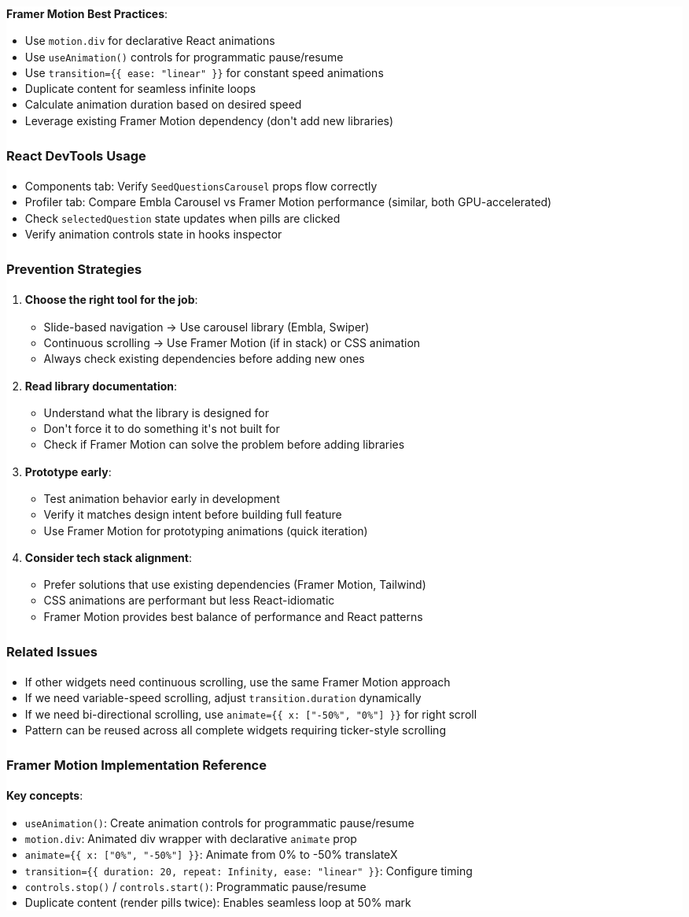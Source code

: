 **Framer Motion Best Practices**:
- Use `motion.div` for declarative React animations
- Use `useAnimation()` controls for programmatic pause/resume
- Use `transition={{ ease: "linear" }}` for constant speed animations
- Duplicate content for seamless infinite loops
- Calculate animation duration based on desired speed
- Leverage existing Framer Motion dependency (don't add new libraries)

### React DevTools Usage
- Components tab: Verify `SeedQuestionsCarousel` props flow correctly
- Profiler tab: Compare Embla Carousel vs Framer Motion performance (similar, both GPU-accelerated)
- Check `selectedQuestion` state updates when pills are clicked
- Verify animation controls state in hooks inspector

### Prevention Strategies

1. **Choose the right tool for the job**:
   - Slide-based navigation → Use carousel library (Embla, Swiper)
   - Continuous scrolling → Use Framer Motion (if in stack) or CSS animation
   - Always check existing dependencies before adding new ones

2. **Read library documentation**:
   - Understand what the library is designed for
   - Don't force it to do something it's not built for
   - Check if Framer Motion can solve the problem before adding libraries

3. **Prototype early**:
   - Test animation behavior early in development
   - Verify it matches design intent before building full feature
   - Use Framer Motion for prototyping animations (quick iteration)

4. **Consider tech stack alignment**:
   - Prefer solutions that use existing dependencies (Framer Motion, Tailwind)
   - CSS animations are performant but less React-idiomatic
   - Framer Motion provides best balance of performance and React patterns

### Related Issues

- If other widgets need continuous scrolling, use the same Framer Motion approach
- If we need variable-speed scrolling, adjust `transition.duration` dynamically
- If we need bi-directional scrolling, use `animate={{ x: ["-50%", "0%"] }}` for right scroll
- Pattern can be reused across all complete widgets requiring ticker-style scrolling

### Framer Motion Implementation Reference

**Key concepts**:
- `useAnimation()`: Create animation controls for programmatic pause/resume
- `motion.div`: Animated div wrapper with declarative `animate` prop
- `animate={{ x: ["0%", "-50%"] }}`: Animate from 0% to -50% translateX
- `transition={{ duration: 20, repeat: Infinity, ease: "linear" }}`: Configure timing
- `controls.stop()` / `controls.start()`: Programmatic pause/resume
- Duplicate content (render pills twice): Enables seamless loop at 50% mark
